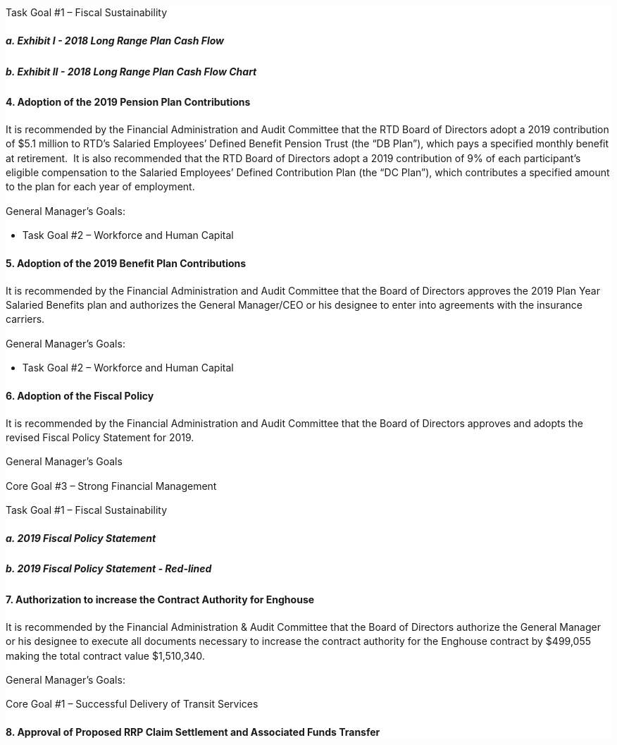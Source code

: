 Task Goal #1 – Fiscal Sustainability

##### a. Exhibit I - 2018 Long Range Plan Cash Flow

##### b. Exhibit II - 2018 Long Range Plan Cash Flow Chart

#### 4. Adoption of the 2019 Pension Plan Contributions

It is recommended by the Financial Administration and Audit Committee that the RTD Board of Directors adopt a 2019 contribution of $5.1 million to RTD’s Salaried Employees’ Defined Benefit Pension Trust (the “DB Plan”), which pays a specified monthly benefit at retirement.  It is also recommended that the RTD Board of Directors adopt a 2019 contribution of 9% of each participant’s eligible compensation to the Salaried Employees’ Defined Contribution Plan (the “DC Plan”), which contributes a specified amount to the plan for each year of employment.

General Manager’s Goals:

- Task Goal #2 – Workforce and Human Capital

#### 5. Adoption of the 2019 Benefit Plan Contributions

It is recommended by the Financial Administration and Audit Committee that the Board of Directors approves the 2019 Plan Year Salaried Benefits plan and authorizes the General Manager/CEO or his designee to enter into agreements with the insurance carriers.

General Manager’s Goals:

- Task Goal #2 – Workforce and Human Capital

#### 6. Adoption of the Fiscal Policy

It is recommended by the Financial Administration and Audit Committee that the Board of Directors approves and adopts the revised Fiscal Policy Statement for 2019.

General Manager’s Goals

Core Goal #3 – Strong Financial Management

Task Goal #1 – Fiscal Sustainability

##### a. 2019 Fiscal Policy Statement

##### b. 2019 Fiscal Policy Statement - Red-lined

#### 7. Authorization to increase the Contract Authority for Enghouse

It is recommended by the Financial Administration & Audit Committee that the Board of Directors authorize the General Manager or his designee to execute all documents necessary to increase the contract authority for the Enghouse contract by $499,055 making the total contract value $1,510,340.

General Manager’s Goals:

Core Goal #1 – Successful Delivery of Transit Services

#### 8. Approval of Proposed RRP Claim Settlement and Associated Funds Transfer
